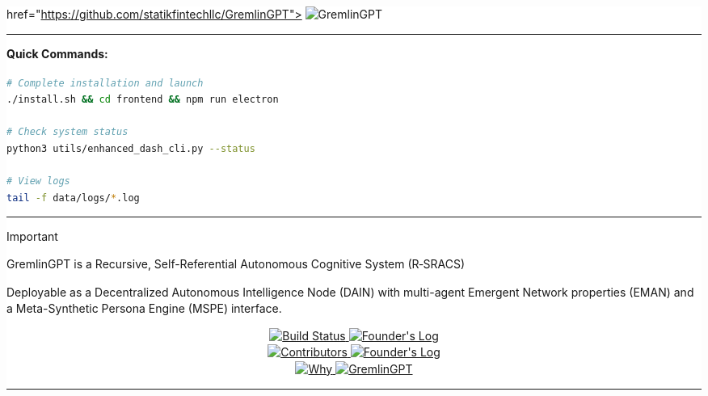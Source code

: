 href="https://github.com/statikfintechllc/GremlinGPT">
  <img src="https://img.shields.io/badge/GremlinGPT%20v1.0.3-darkred?style=for-the-badge&logo=dragon&logoColor=gold" alt="GremlinGPT"/>
  </a>
</div>
</div>
</div>

</div>

---

**Quick Commands:**
```bash
# Complete installation and launch
./install.sh && cd frontend && npm run electron

# Check system status
python3 utils/enhanced_dash_cli.py --status

# View logs
tail -f data/logs/*.log
```

---

> [!IMPORTANT]
>
> GremlinGPT is a Recursive, Self-Referential Autonomous Cognitive System (R‑SRACS)
>
> Deployable as a Decentralized Autonomous Intelligence Node (DAIN) with multi-agent Emergent Network properties (EMAN) and a Meta-Synthetic Persona Engine (MSPE) interface.

<div align="center">
  <a href="https://github.com/statikfintechllc/AscendAI/blob/master/GremlinGPT">
    <img src="https://img.shields.io/badge/v1.0.3-alpha-darkred?labelColor=black" alt="Build Status"/>
  </a>
  <a href="https://github.com/statikfintechllc/AscendAI/blob/master/About Us/FOUNDER_LOG.md">
    <img src="https://img.shields.io/badge/Founder's%20Log-Manifesto-darkred?labelColor=black" alt="Founder's Log"/>
  </a>
  <br/>
  <a href="https://github.com/statikfintechllc">
    <img src="https://img.shields.io/badge/contributors-2-darkred?labelColor=black" alt="Contributors"/>
  </a>
  <a href="https://github.com/statikfintechllc/AscendAI/blob/master/About Us/FOUNDER_STATEMENT.md">
    <img src="https://img.shields.io/badge/Founder's%20Log-Statement-darkred?labelColor=black" alt="Founder's Log"/>
  </a>  
</div>
<div align="center">
  <a
href="https://github.com/statikfintechllc/AscendAI/blob/master/GremlinGPT/docs/GREMLINGPT_AUTONOMY_REPORT.md">
    <img src="https://img.shields.io/badge/The%20Autonomous-black?style=for-the-badge&logo=dragon&logoColor=gold" alt="Why"/>
  </a>
  <a href="https://github.com/statikfintechllc/AscendAI/blob/master/GremlinGPT/docs/GREMLINGPT_AUTONOMY_REPORT.md">
    <img src="https://img.shields.io/badge/GremlinGPT%20v1.0.3-darkred?style=for-the-badge&logo=dragon&logoColor=gold" alt="GremlinGPT"/>
  </a>
</div>

---